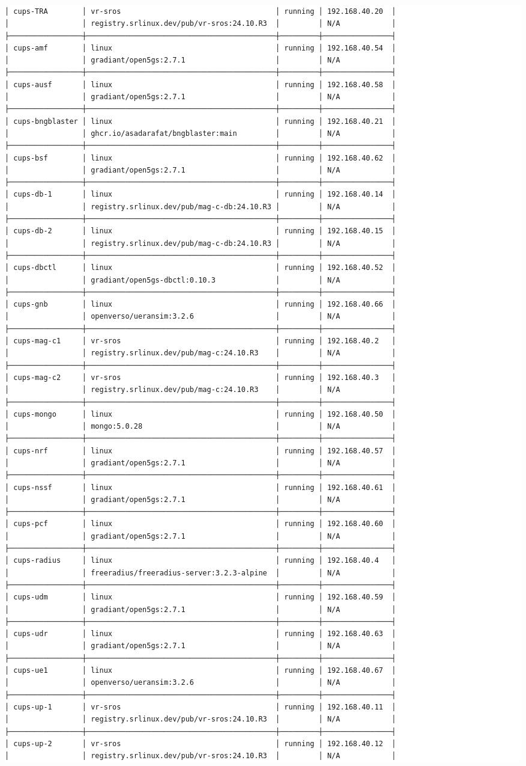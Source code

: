    ```bash     
   │ cups-TRA        │ vr-sros                                    │ running │ 192.168.40.20  │
   │                 │ registry.srlinux.dev/pub/vr-sros:24.10.R3  │         │ N/A            │
   ├─────────────────┼────────────────────────────────────────────┼─────────┼────────────────┤
   │ cups-amf        │ linux                                      │ running │ 192.168.40.54  │
   │                 │ gradiant/open5gs:2.7.1                     │         │ N/A            │
   ├─────────────────┼────────────────────────────────────────────┼─────────┼────────────────┤
   │ cups-ausf       │ linux                                      │ running │ 192.168.40.58  │
   │                 │ gradiant/open5gs:2.7.1                     │         │ N/A            │
   ├─────────────────┼────────────────────────────────────────────┼─────────┼────────────────┤
   │ cups-bngblaster │ linux                                      │ running │ 192.168.40.21  │
   │                 │ ghcr.io/asadarafat/bngblaster:main         │         │ N/A            │
   ├─────────────────┼────────────────────────────────────────────┼─────────┼────────────────┤
   │ cups-bsf        │ linux                                      │ running │ 192.168.40.62  │
   │                 │ gradiant/open5gs:2.7.1                     │         │ N/A            │
   ├─────────────────┼────────────────────────────────────────────┼─────────┼────────────────┤
   │ cups-db-1       │ linux                                      │ running │ 192.168.40.14  │
   │                 │ registry.srlinux.dev/pub/mag-c-db:24.10.R3 │         │ N/A            │
   ├─────────────────┼────────────────────────────────────────────┼─────────┼────────────────┤
   │ cups-db-2       │ linux                                      │ running │ 192.168.40.15  │
   │                 │ registry.srlinux.dev/pub/mag-c-db:24.10.R3 │         │ N/A            │
   ├─────────────────┼────────────────────────────────────────────┼─────────┼────────────────┤
   │ cups-dbctl      │ linux                                      │ running │ 192.168.40.52  │
   │                 │ gradiant/open5gs-dbctl:0.10.3              │         │ N/A            │
   ├─────────────────┼────────────────────────────────────────────┼─────────┼────────────────┤
   │ cups-gnb        │ linux                                      │ running │ 192.168.40.66  │
   │                 │ openverso/ueransim:3.2.6                   │         │ N/A            │
   ├─────────────────┼────────────────────────────────────────────┼─────────┼────────────────┤
   │ cups-mag-c1     │ vr-sros                                    │ running │ 192.168.40.2   │
   │                 │ registry.srlinux.dev/pub/mag-c:24.10.R3    │         │ N/A            │
   ├─────────────────┼────────────────────────────────────────────┼─────────┼────────────────┤
   │ cups-mag-c2     │ vr-sros                                    │ running │ 192.168.40.3   │
   │                 │ registry.srlinux.dev/pub/mag-c:24.10.R3    │         │ N/A            │
   ├─────────────────┼────────────────────────────────────────────┼─────────┼────────────────┤
   │ cups-mongo      │ linux                                      │ running │ 192.168.40.50  │
   │                 │ mongo:5.0.28                               │         │ N/A            │
   ├─────────────────┼────────────────────────────────────────────┼─────────┼────────────────┤
   │ cups-nrf        │ linux                                      │ running │ 192.168.40.57  │
   │                 │ gradiant/open5gs:2.7.1                     │         │ N/A            │
   ├─────────────────┼────────────────────────────────────────────┼─────────┼────────────────┤
   │ cups-nssf       │ linux                                      │ running │ 192.168.40.61  │
   │                 │ gradiant/open5gs:2.7.1                     │         │ N/A            │
   ├─────────────────┼────────────────────────────────────────────┼─────────┼────────────────┤
   │ cups-pcf        │ linux                                      │ running │ 192.168.40.60  │
   │                 │ gradiant/open5gs:2.7.1                     │         │ N/A            │
   ├─────────────────┼────────────────────────────────────────────┼─────────┼────────────────┤
   │ cups-radius     │ linux                                      │ running │ 192.168.40.4   │
   │                 │ freeradius/freeradius-server:3.2.3-alpine  │         │ N/A            │
   ├─────────────────┼────────────────────────────────────────────┼─────────┼────────────────┤
   │ cups-udm        │ linux                                      │ running │ 192.168.40.59  │
   │                 │ gradiant/open5gs:2.7.1                     │         │ N/A            │
   ├─────────────────┼────────────────────────────────────────────┼─────────┼────────────────┤
   │ cups-udr        │ linux                                      │ running │ 192.168.40.63  │
   │                 │ gradiant/open5gs:2.7.1                     │         │ N/A            │
   ├─────────────────┼────────────────────────────────────────────┼─────────┼────────────────┤
   │ cups-ue1        │ linux                                      │ running │ 192.168.40.67  │
   │                 │ openverso/ueransim:3.2.6                   │         │ N/A            │
   ├─────────────────┼────────────────────────────────────────────┼─────────┼────────────────┤
   │ cups-up-1       │ vr-sros                                    │ running │ 192.168.40.11  │
   │                 │ registry.srlinux.dev/pub/vr-sros:24.10.R3  │         │ N/A            │
   ├─────────────────┼────────────────────────────────────────────┼─────────┼────────────────┤
   │ cups-up-2       │ vr-sros                                    │ running │ 192.168.40.12  │
   │                 │ registry.srlinux.dev/pub/vr-sros:24.10.R3  │         │ N/A            │
   ```